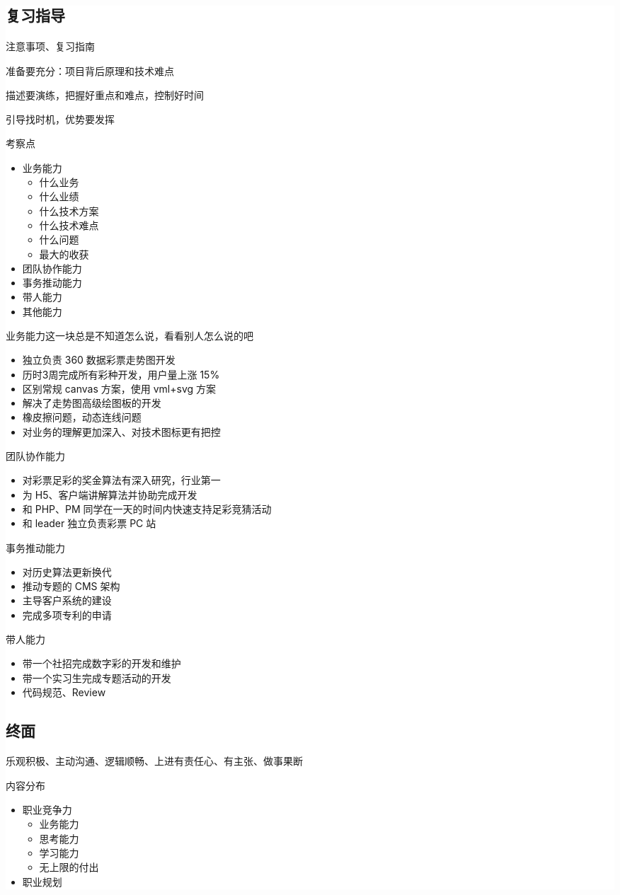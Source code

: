 ## 复习指导
注意事项、复习指南

准备要充分：项目背后原理和技术难点

描述要演练，把握好重点和难点，控制好时间

引导找时机，优势要发挥

考察点
* 业务能力
  * 什么业务
  * 什么业绩
  * 什么技术方案
  * 什么技术难点
  * 什么问题
  * 最大的收获
* 团队协作能力
* 事务推动能力
* 带人能力
* 其他能力

业务能力这一块总是不知道怎么说，看看别人怎么说的吧
* 独立负责 360 数据彩票走势图开发
* 历时3周完成所有彩种开发，用户量上涨 15%
* 区别常规 canvas 方案，使用 vml+svg 方案
* 解决了走势图高级绘图板的开发
* 橡皮擦问题，动态连线问题
* 对业务的理解更加深入、对技术图标更有把控

团队协作能力
* 对彩票足彩的奖金算法有深入研究，行业第一
* 为 H5、客户端讲解算法并协助完成开发
* 和 PHP、PM 同学在一天的时间内快速支持足彩竞猜活动
* 和 leader 独立负责彩票 PC 站

事务推动能力
* 对历史算法更新换代
* 推动专题的 CMS 架构
* 主导客户系统的建设
* 完成多项专利的申请

带人能力
* 带一个社招完成数字彩的开发和维护
* 带一个实习生完成专题活动的开发
* 代码规范、Review

## 终面
乐观积极、主动沟通、逻辑顺畅、上进有责任心、有主张、做事果断

内容分布
* 职业竞争力
  * 业务能力
  * 思考能力
  * 学习能力
  * 无上限的付出
* 职业规划
